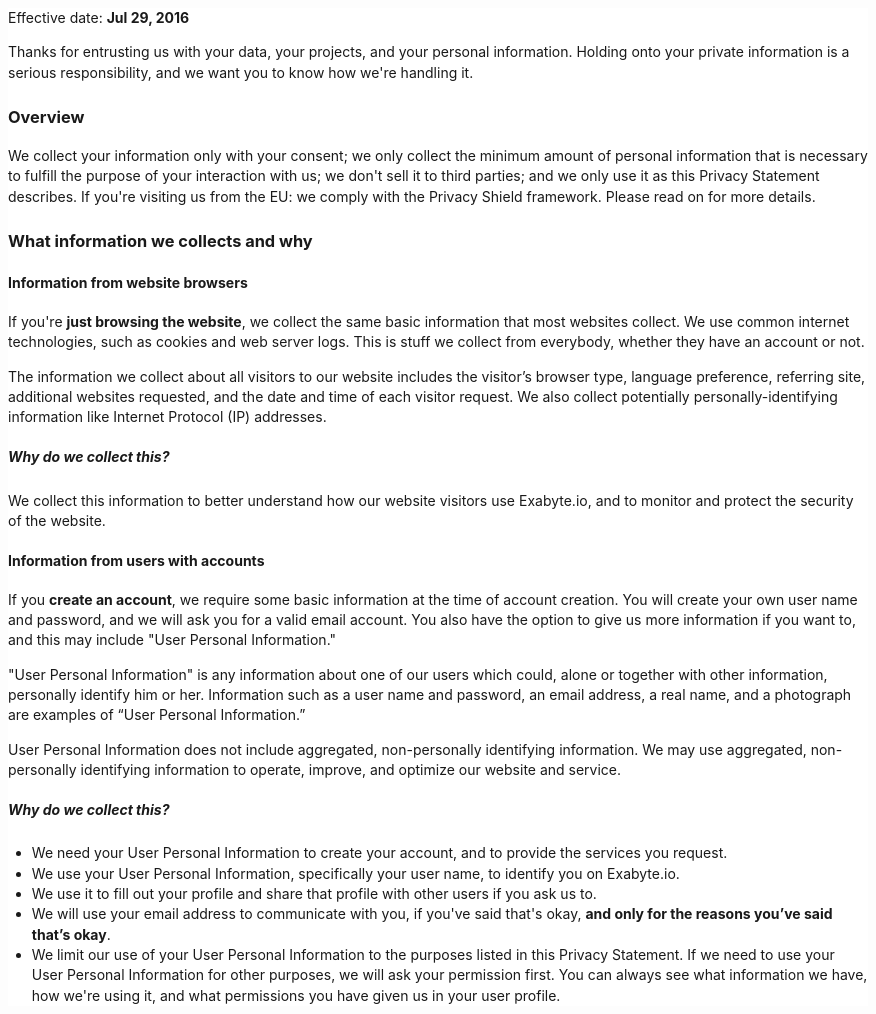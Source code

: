 Effective date: **Jul 29, 2016**

Thanks for entrusting us with your data, your projects, and your personal information. Holding onto your private information is a serious responsibility, and we want you to know how we're handling it.

### Overview

We collect your information only with your consent; we only collect the minimum amount of personal information that is necessary to fulfill the purpose of your interaction with us; we don't sell it to third parties; and we only use it as this Privacy Statement describes. If you're visiting us from the EU: we comply with the Privacy Shield framework. Please read on for more details.

### What information we collects and why

#### Information from website browsers

If you're **just browsing the website**, we collect the same basic information that most websites collect. We use common internet technologies, such as cookies and web server logs. This is stuff we collect from everybody, whether they have an account or not.

The information we collect about all visitors to our website includes the visitor’s browser type, language preference, referring site, additional websites requested, and the date and time of each visitor request. We also collect potentially personally-identifying information like Internet Protocol (IP) addresses.

##### Why do we collect this?

We collect this information to better understand how our website visitors use Exabyte.io, and to monitor and protect the security of the website.

#### Information from users with accounts

If you **create an account**, we require some basic information at the time of account creation. You will create your own user name and password, and we will ask you for a valid email account. You also have the option to give us more information if you want to, and this may include "User Personal Information."

"User Personal Information" is any information about one of our users which could, alone or together with other information, personally identify him or her. Information such as a user name and password, an email address, a real name, and a photograph are examples of “User Personal Information.”

User Personal Information does not include aggregated, non-personally identifying information. We may use aggregated, non-personally identifying information to operate, improve, and optimize our website and service.

##### Why do we collect this?

*   We need your User Personal Information to create your account, and to provide the services you request.
*   We use your User Personal Information, specifically your user name, to identify you on Exabyte.io.
*   We use it to fill out your profile and share that profile with other users if you ask us to.
*   We will use your email address to communicate with you, if you've said that's okay, **and only for the reasons you’ve said that’s okay**.
*   We limit our use of your User Personal Information to the purposes listed in this Privacy Statement. If we need to use your User Personal Information for other purposes, we will ask your permission first. You can always see what information we have, how we're using it, and what permissions you have given us in your user profile.

